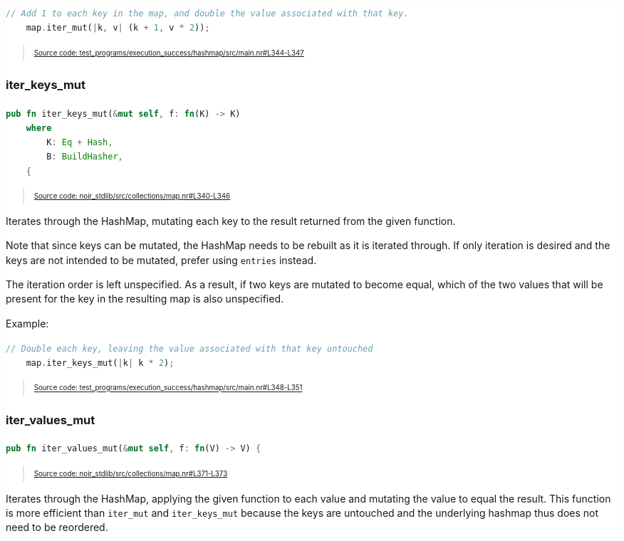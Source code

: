 ```rust title="iter_mut_example" showLineNumbers
// Add 1 to each key in the map, and double the value associated with that key.
    map.iter_mut(|k, v| (k + 1, v * 2));
```
> <sup><sub><a href="https://github.com/noir-lang/noir/blob/master/test_programs/execution_success/hashmap/src/main.nr#L344-L347" target="_blank" rel="noopener noreferrer">Source code: test_programs/execution_success/hashmap/src/main.nr#L344-L347</a></sub></sup>


### iter_keys_mut

```rust title="iter_keys_mut" showLineNumbers
pub fn iter_keys_mut(&mut self, f: fn(K) -> K)
    where
        K: Eq + Hash,
        B: BuildHasher,
    {
```
> <sup><sub><a href="https://github.com/noir-lang/noir/blob/master/noir_stdlib/src/collections/map.nr#L340-L346" target="_blank" rel="noopener noreferrer">Source code: noir_stdlib/src/collections/map.nr#L340-L346</a></sub></sup>


Iterates through the HashMap, mutating each key to the result returned from
the given function.

Note that since keys can be mutated, the HashMap needs to be rebuilt as it is iterated
through. If only iteration is desired and the keys are not intended to be mutated,
prefer using `entries` instead.

The iteration order is left unspecified. As a result, if two keys are mutated to become
equal, which of the two values that will be present for the key in the resulting map is also unspecified.

Example:

```rust title="iter_keys_mut_example" showLineNumbers
// Double each key, leaving the value associated with that key untouched
    map.iter_keys_mut(|k| k * 2);
```
> <sup><sub><a href="https://github.com/noir-lang/noir/blob/master/test_programs/execution_success/hashmap/src/main.nr#L348-L351" target="_blank" rel="noopener noreferrer">Source code: test_programs/execution_success/hashmap/src/main.nr#L348-L351</a></sub></sup>


### iter_values_mut

```rust title="iter_values_mut" showLineNumbers
pub fn iter_values_mut(&mut self, f: fn(V) -> V) {
```
> <sup><sub><a href="https://github.com/noir-lang/noir/blob/master/noir_stdlib/src/collections/map.nr#L371-L373" target="_blank" rel="noopener noreferrer">Source code: noir_stdlib/src/collections/map.nr#L371-L373</a></sub></sup>


Iterates through the HashMap, applying the given function to each value and mutating the
value to equal the result. This function is more efficient than `iter_mut` and `iter_keys_mut`
because the keys are untouched and the underlying hashmap thus does not need to be reordered.
